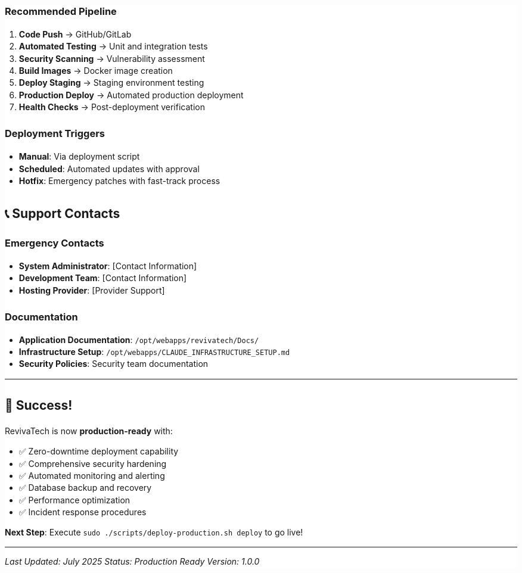 ### Recommended Pipeline
1. **Code Push** → GitHub/GitLab
2. **Automated Testing** → Unit and integration tests
3. **Security Scanning** → Vulnerability assessment
4. **Build Images** → Docker image creation
5. **Deploy Staging** → Staging environment testing
6. **Production Deploy** → Automated production deployment
7. **Health Checks** → Post-deployment verification

### Deployment Triggers
- **Manual**: Via deployment script
- **Scheduled**: Automated updates with approval
- **Hotfix**: Emergency patches with fast-track process

## 📞 Support Contacts

### Emergency Contacts
- **System Administrator**: [Contact Information]
- **Development Team**: [Contact Information]
- **Hosting Provider**: [Provider Support]

### Documentation
- **Application Documentation**: `/opt/webapps/revivatech/Docs/`
- **Infrastructure Setup**: `/opt/webapps/CLAUDE_INFRASTRUCTURE_SETUP.md`
- **Security Policies**: Security team documentation

---

## 🎉 Success! 

RevivaTech is now **production-ready** with:
- ✅ Zero-downtime deployment capability
- ✅ Comprehensive security hardening
- ✅ Automated monitoring and alerting
- ✅ Database backup and recovery
- ✅ Performance optimization
- ✅ Incident response procedures

**Next Step**: Execute `sudo ./scripts/deploy-production.sh deploy` to go live!

---

*Last Updated: July 2025*
*Status: Production Ready*
*Version: 1.0.0*